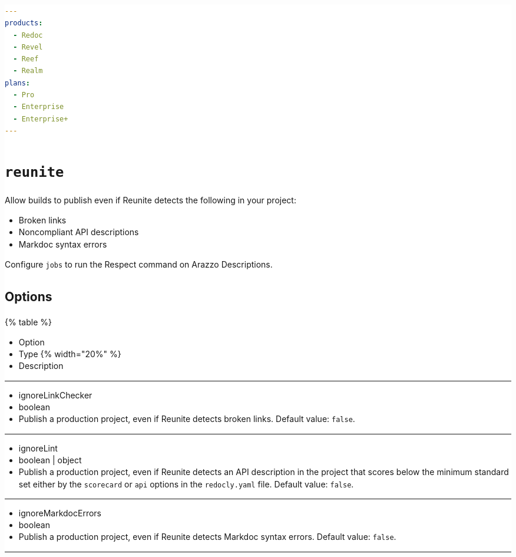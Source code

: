 ```yaml
---
products:
  - Redoc
  - Revel
  - Reef
  - Realm
plans:
  - Pro
  - Enterprise
  - Enterprise+
---
```

# `reunite`

Allow builds to publish even if Reunite detects the following in your project:
- Broken links
- Noncompliant API descriptions
- Markdoc syntax errors

Configure `jobs` to run the Respect command on Arazzo Descriptions.

## Options

{% table %}

- Option
- Type {% width="20%" %}
- Description

---

- ignoreLinkChecker
- boolean
- Publish a production project, even if Reunite detects broken links.
  Default value: `false`.

---

- ignoreLint
- boolean | object
- Publish a production project, even if Reunite detects an API description in the project that scores below the minimum standard set either by the `scorecard` or `api` options in the `redocly.yaml` file.
  Default value: `false`.

---

- ignoreMarkdocErrors
- boolean
- Publish a production project, even if Reunite detects Markdoc syntax errors.
  Default value: `false`.

---